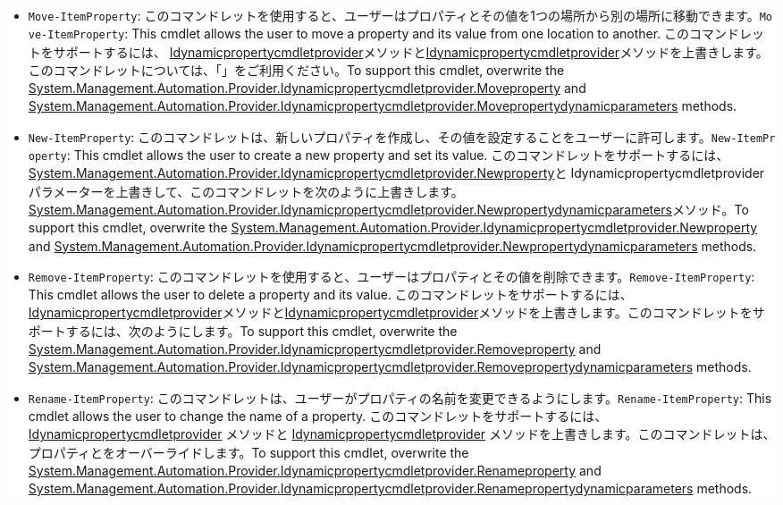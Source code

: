 - <span data-ttu-id="7114e-155">`Move-ItemProperty`: このコマンドレットを使用すると、ユーザーはプロパティとその値を1つの場所から別の場所に移動できます。</span><span class="sxs-lookup"><span data-stu-id="7114e-155">`Move-ItemProperty`: This cmdlet allows the user to move a property and its value from one location to another.</span></span> <span data-ttu-id="7114e-156">このコマンドレットをサポートするには、 [Idynamicpropertycmdletprovider](/dotnet/api/System.Management.Automation.Provider.IDynamicPropertyCmdletProvider.MoveProperty)メソッドと[Idynamicpropertycmdletprovider](/dotnet/api/System.Management.Automation.Provider.IDynamicPropertyCmdletProvider.MovePropertyDynamicParameters)メソッドを上書きします。このコマンドレットについては、「」をご利用ください。</span><span class="sxs-lookup"><span data-stu-id="7114e-156">To support this cmdlet, overwrite the [System.Management.Automation.Provider.Idynamicpropertycmdletprovider.Moveproperty](/dotnet/api/System.Management.Automation.Provider.IDynamicPropertyCmdletProvider.MoveProperty) and [System.Management.Automation.Provider.Idynamicpropertycmdletprovider.Movepropertydynamicparameters](/dotnet/api/System.Management.Automation.Provider.IDynamicPropertyCmdletProvider.MovePropertyDynamicParameters) methods.</span></span>

- <span data-ttu-id="7114e-157">`New-ItemProperty`: このコマンドレットは、新しいプロパティを作成し、その値を設定することをユーザーに許可します。</span><span class="sxs-lookup"><span data-stu-id="7114e-157">`New-ItemProperty`: This cmdlet allows the user to create a new property and set its value.</span></span> <span data-ttu-id="7114e-158">このコマンドレットをサポートするには、 [System.Management.Automation.Provider.Idynamicpropertycmdletprovider.Newproperty](/dotnet/api/System.Management.Automation.Provider.IDynamicPropertyCmdletProvider.NewProperty)と Idynamicpropertycmdletprovider パラメーターを上書きして、このコマンドレットを次のように上書きします。 [System.Management.Automation.Provider.Idynamicpropertycmdletprovider.Newpropertydynamicparameters](/dotnet/api/System.Management.Automation.Provider.IDynamicPropertyCmdletProvider.NewPropertyDynamicParameters)メソッド。</span><span class="sxs-lookup"><span data-stu-id="7114e-158">To support this cmdlet, overwrite the [System.Management.Automation.Provider.Idynamicpropertycmdletprovider.Newproperty](/dotnet/api/System.Management.Automation.Provider.IDynamicPropertyCmdletProvider.NewProperty) and [System.Management.Automation.Provider.Idynamicpropertycmdletprovider.Newpropertydynamicparameters](/dotnet/api/System.Management.Automation.Provider.IDynamicPropertyCmdletProvider.NewPropertyDynamicParameters) methods.</span></span>

- <span data-ttu-id="7114e-159">`Remove-ItemProperty`: このコマンドレットを使用すると、ユーザーはプロパティとその値を削除できます。</span><span class="sxs-lookup"><span data-stu-id="7114e-159">`Remove-ItemProperty`: This cmdlet allows the user to delete a property and its value.</span></span> <span data-ttu-id="7114e-160">このコマンドレットをサポートするには、 [Idynamicpropertycmdletprovider](/dotnet/api/System.Management.Automation.Provider.IDynamicPropertyCmdletProvider.RemoveProperty)メソッドと[Idynamicpropertycmdletprovider](/dotnet/api/System.Management.Automation.Provider.IDynamicPropertyCmdletProvider.RemovePropertyDynamicParameters)メソッドを上書きします。このコマンドレットをサポートするには、次のようにします。</span><span class="sxs-lookup"><span data-stu-id="7114e-160">To support this cmdlet, overwrite the [System.Management.Automation.Provider.Idynamicpropertycmdletprovider.Removeproperty](/dotnet/api/System.Management.Automation.Provider.IDynamicPropertyCmdletProvider.RemoveProperty) and [System.Management.Automation.Provider.Idynamicpropertycmdletprovider.Removepropertydynamicparameters](/dotnet/api/System.Management.Automation.Provider.IDynamicPropertyCmdletProvider.RemovePropertyDynamicParameters) methods.</span></span>

- <span data-ttu-id="7114e-161">`Rename-ItemProperty`: このコマンドレットは、ユーザーがプロパティの名前を変更できるようにします。</span><span class="sxs-lookup"><span data-stu-id="7114e-161">`Rename-ItemProperty`: This cmdlet allows the user to change the name of a property.</span></span> <span data-ttu-id="7114e-162">このコマンドレットをサポートするには、[Idynamicpropertycmdletprovider](/dotnet/api/System.Management.Automation.Provider.IDynamicPropertyCmdletProvider.RenameProperty) メソッドと [Idynamicpropertycmdletprovider](/dotnet/api/System.Management.Automation.Provider.IDynamicPropertyCmdletProvider.RenamePropertyDynamicParameters) メソッドを上書きします。このコマンドレットは、プロパティとをオーバーライドします。</span><span class="sxs-lookup"><span data-stu-id="7114e-162">To support this cmdlet, overwrite the [System.Management.Automation.Provider.Idynamicpropertycmdletprovider.Renameproperty](/dotnet/api/System.Management.Automation.Provider.IDynamicPropertyCmdletProvider.RenameProperty) and [System.Management.Automation.Provider.Idynamicpropertycmdletprovider.Renamepropertydynamicparameters](/dotnet/api/System.Management.Automation.Provider.IDynamicPropertyCmdletProvider.RenamePropertyDynamicParameters) methods.</span></span>
